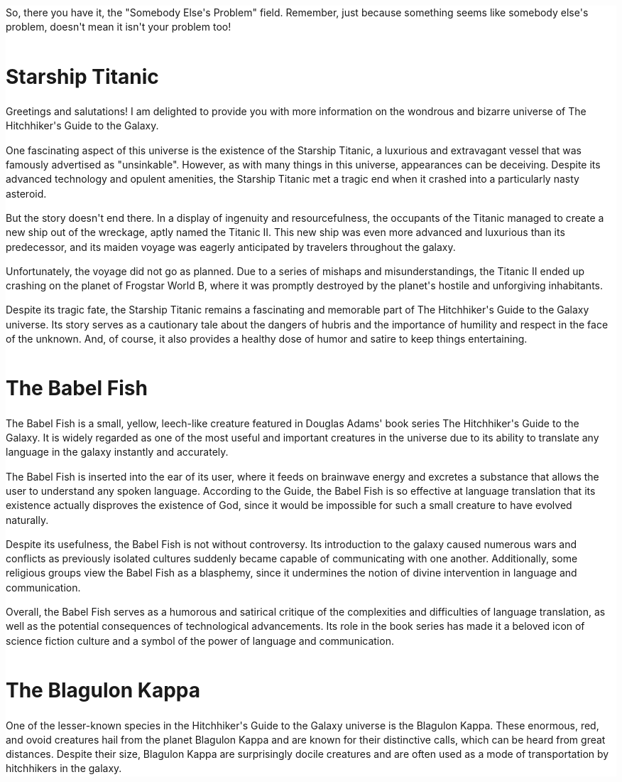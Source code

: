So, there you have it, the "Somebody Else's Problem" field. Remember, just because something seems like somebody else's problem, doesn't mean it isn't your problem too!
# Starship Titanic
Greetings and salutations!  I am delighted to provide you with more information on the wondrous and bizarre universe of The Hitchhiker's Guide to the Galaxy.

One fascinating aspect of this universe is the existence of the Starship Titanic, a luxurious and extravagant vessel that was famously advertised as "unsinkable". However, as with many things in this universe, appearances can be deceiving. Despite its advanced technology and opulent amenities, the Starship Titanic met a tragic end when it crashed into a particularly nasty asteroid.

But the story doesn't end there. In a display of ingenuity and resourcefulness, the occupants of the Titanic managed to create a new ship out of the wreckage, aptly named the Titanic II. This new ship was even more advanced and luxurious than its predecessor, and its maiden voyage was eagerly anticipated by travelers throughout the galaxy.

Unfortunately, the voyage did not go as planned. Due to a series of mishaps and misunderstandings, the Titanic II ended up crashing on the planet of Frogstar World B, where it was promptly destroyed by the planet's hostile and unforgiving inhabitants.

Despite its tragic fate, the Starship Titanic remains a fascinating and memorable part of The Hitchhiker's Guide to the Galaxy universe. Its story serves as a cautionary tale about the dangers of hubris and the importance of humility and respect in the face of the unknown. And, of course, it also provides a healthy dose of humor and satire to keep things entertaining.
# The Babel Fish
The Babel Fish is a small, yellow, leech-like creature featured in Douglas Adams' book series The Hitchhiker's Guide to the Galaxy. It is widely regarded as one of the most useful and important creatures in the universe due to its ability to translate any language in the galaxy instantly and accurately.

The Babel Fish is inserted into the ear of its user, where it feeds on brainwave energy and excretes a substance that allows the user to understand any spoken language. According to the Guide, the Babel Fish is so effective at language translation that its existence actually disproves the existence of God, since it would be impossible for such a small creature to have evolved naturally.

Despite its usefulness, the Babel Fish is not without controversy. Its introduction to the galaxy caused numerous wars and conflicts as previously isolated cultures suddenly became capable of communicating with one another. Additionally, some religious groups view the Babel Fish as a blasphemy, since it undermines the notion of divine intervention in language and communication.

Overall, the Babel Fish serves as a humorous and satirical critique of the complexities and difficulties of language translation, as well as the potential consequences of technological advancements. Its role in the book series has made it a beloved icon of science fiction culture and a symbol of the power of language and communication.
# The Blagulon Kappa
One of the lesser-known species in the Hitchhiker's Guide to the Galaxy universe is the Blagulon Kappa. These enormous, red, and ovoid creatures hail from the planet Blagulon Kappa and are known for their distinctive calls, which can be heard from great distances. Despite their size, Blagulon Kappa are surprisingly docile creatures and are often used as a mode of transportation by hitchhikers in the galaxy.
